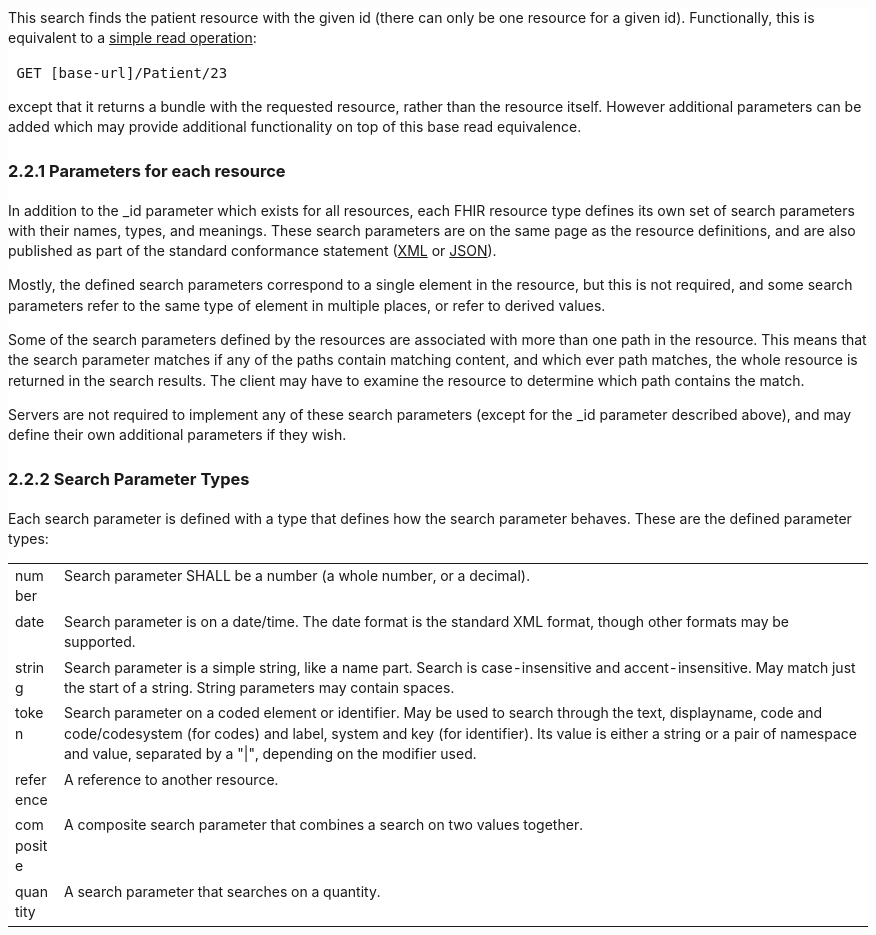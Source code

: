 This search finds the patient resource with the given id (there can only be one 
resource for a given id). Functionally, this is equivalent to a [simple
read operation](http.html#read):

<pre>
 GET [base-url]/Patient/23
</pre>

except that it returns a bundle with the requested resource, rather than the 
resource itself. However additional parameters can be added which may provide
additional functionality on top of this base read equivalence.

### <span class="sectioncount">2.2.1<a name="2.2.1"> </a></span> Parameters for each resource

In addition to the _id parameter which exists for all resources, each 
FHIR resource type defines its own set of search parameters with 
their names, types, and meanings. These search parameters are on the 
same page as the resource definitions, and are also published as part
of the standard conformance statement ([XML](conformance-base.xml.html) or [JSON](conformance-base.json.html)).

Mostly, the defined search parameters correspond to a 
single element in the resource, but this is not required, and some 
search parameters refer to the same type of element in multiple 
places, or refer to derived values.

Some of the search parameters defined by the resources are associated 
with more than one path in the resource. This means that the search 
parameter matches if any of the paths contain matching content, and
which ever path matches, the whole resource is returned in the 
search results. The client may have to examine the resource to determine
which path contains the match.

Servers are not required to implement any of these search parameters
(except for the _id parameter described above), and may define their own 
additional parameters if they wish. 

<a name="ptypes"/>

### <span class="sectioncount">2.2.2<a name="2.2.2"> </a></span> Search Parameter Types

Each search parameter is defined with a type that defines how the search parameter
behaves. These are the defined parameter types:

<table class="codes">
 <tr><td>number</td><td>Search parameter SHALL be a number (a whole number, or a decimal).</td></tr>
 <tr><td>date</td><td>Search parameter is on a date/time. The date format is the standard XML format, though other formats may be supported.</td></tr>
 <tr><td>string</td><td>Search parameter is a simple string, like a name part. Search is case-insensitive and accent-insensitive. May match just the start of a string. String parameters may contain spaces.</td></tr>
 <tr><td>token</td><td>Search parameter on a coded element or identifier. May be used to search through the text, displayname, code and code/codesystem (for codes) and label, system and key (for identifier). Its value is either a string or a pair of namespace and value, separated by a &quot;|&quot;, depending on the modifier used.</td></tr>
 <tr><td>reference</td><td>A reference to another resource.</td></tr>
 <tr><td>composite</td><td>A composite search parameter that combines a search on two values together.</td></tr>
 <tr><td>quantity</td><td>A search parameter that searches on a quantity.</td></tr>
</table>
